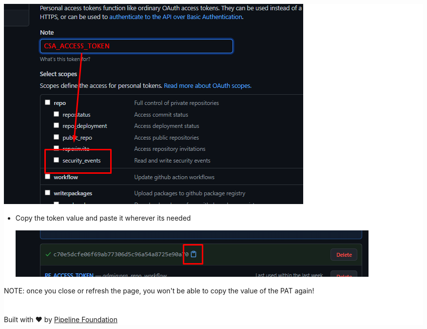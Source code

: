   ![CSA_new_pat_5](ScreenShots/CI-CD_DOCUMENTATION/CSA_new_pat_5.png)

- Copy the token value and paste it wherever its needed

  ![CSA_new_pat_6](ScreenShots/CI-CD_DOCUMENTATION/CSA_new_pat_6.png)

NOTE: once you close or refresh the page, you won't be able to copy the value of the PAT again!

#

Built with ❤ by [Pipeline Foundation](https://pipeline.foundation)
